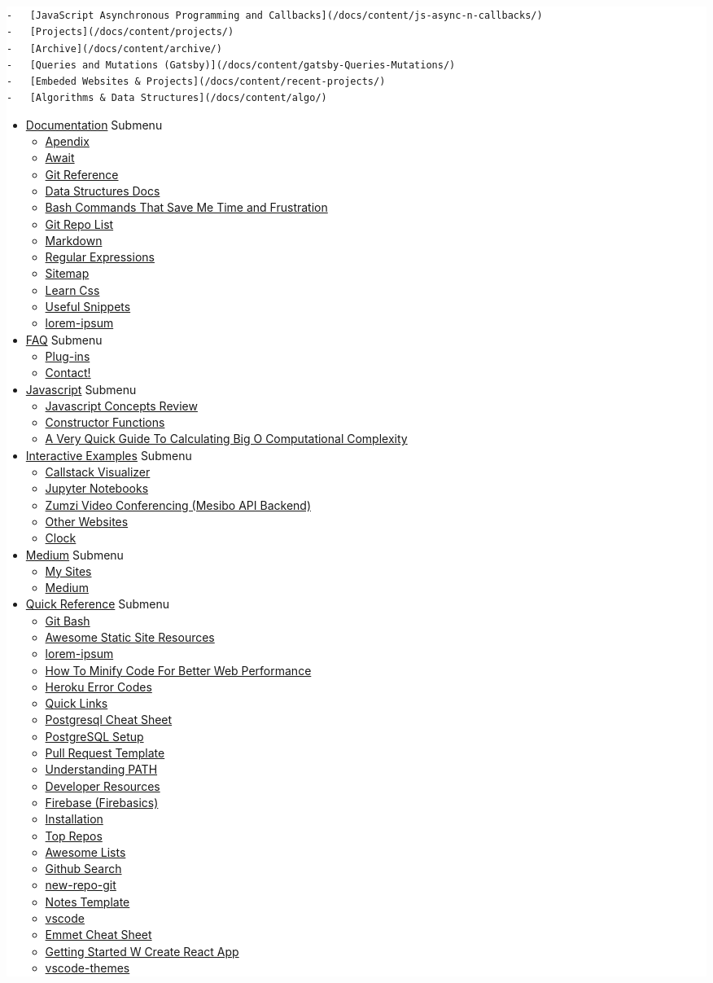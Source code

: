     -   [JavaScript Asynchronous Programming and Callbacks](/docs/content/js-async-n-callbacks/)
    -   [Projects](/docs/content/projects/)
    -   [Archive](/docs/content/archive/)
    -   [Queries and Mutations (Gatsby)](/docs/content/gatsby-Queries-Mutations/)
    -   [Embeded Websites & Projects](/docs/content/recent-projects/)
    -   [Algorithms & Data Structures](/docs/content/algo/)
-   [Documentation](/docs/docs/) <span class="screen-reader-text">Submenu</span><span class="icon-angle-right" data-aria-hidden="true"></span>
    -   [Apendix](/docs/docs/appendix/)
    -   [Await](/docs/docs/await-keyword/)
    -   [Git Reference](/docs/docs/git-reference/)
    -   [Data Structures Docs](/docs/docs/data-structures-docs/)
    -   [Bash Commands That Save Me Time and Frustration](/docs/docs/bash/)
    -   [Git Repo List](/docs/docs/git-repos/)
    -   [Markdown](/docs/docs/markdown/)
    -   [Regular Expressions](/docs/docs/regex-in-js/)
    -   [Sitemap](/docs/docs/sitemap/)
    -   [Learn Css](/docs/docs/css/)
    -   [Useful Snippets](/docs/docs/content/)
    -   [lorem-ipsum](/docs/docs/no-whiteboarding/)
-   [FAQ](/docs/faq/) <span class="screen-reader-text">Submenu</span><span class="icon-angle-right" data-aria-hidden="true"></span>
    -   [Plug-ins](/docs/faq/plug-ins/)
    -   [Contact!](/docs/faq/contact/)
-   [Javascript](/docs/javascript/) <span class="screen-reader-text">Submenu</span><span class="icon-angle-right" data-aria-hidden="true"></span>
    -   [Javascript Concepts Review](/docs/javascript/review/)
    -   [Constructor Functions](/docs/javascript/constructor-functions/)
    -   [A Very Quick Guide To Calculating Big O Computational Complexity](/docs/javascript/bigo/)
-   [Interactive Examples](/docs/interact/) <span class="screen-reader-text">Submenu</span><span class="icon-angle-right" data-aria-hidden="true"></span>
    -   [Callstack Visualizer](/docs/interact/callstack-visual/)
    -   [Jupyter Notebooks](/docs/interact/jupyter-notebooks/)
    -   [Zumzi Video Conferencing (Mesibo API Backend)](/docs/interact/video-chat/)
    -   [Other Websites](/docs/interact/other-sites/)
    -   [Clock](/docs/interact/clock/)
-   [Medium](/docs/medium/) <span class="screen-reader-text">Submenu</span><span class="icon-angle-right" data-aria-hidden="true"></span>
    -   [My Sites](/docs/medium/my-websites/)
    -   [Medium](/docs/medium/medium-links/)
-   [Quick Reference](/docs/quick-reference/) <span class="screen-reader-text">Submenu</span><span class="icon-angle-right" data-aria-hidden="true"></span>
    -   [Git Bash](/docs/quick-reference/git-bash/)
    -   [Awesome Static Site Resources](/docs/quick-reference/awesome-static/)
    -   [lorem-ipsum](/docs/quick-reference/markdown-dropdowns/)
    -   [How To Minify Code For Better Web Performance](/docs/quick-reference/minifiction/)
    -   [Heroku Error Codes](/docs/quick-reference/heroku-error-codes/)
    -   [Quick Links](/docs/quick-reference/quick-links/)
    -   [Postgresql Cheat Sheet](/docs/quick-reference/psql/)
    -   [PostgreSQL Setup](/docs/quick-reference/psql-setup/)
    -   [Pull Request Template](/docs/quick-reference/pull-request-rubric/)
    -   [Understanding PATH](/docs/quick-reference/understanding-path/)
    -   [Developer Resources](/docs/quick-reference/resources/)
    -   [Firebase (Firebasics)](/docs/quick-reference/google-firebase/)
    -   [Installation](/docs/quick-reference/installation/)
    -   [Top Repos](/docs/quick-reference/topRepos/)
    -   [Awesome Lists](/docs/quick-reference/awesome-lists/)
    -   [Github Search](/docs/quick-reference/github-search/)
    -   [new-repo-git](/docs/quick-reference/new-repo-instructions/)
    -   [Notes Template](/docs/quick-reference/notes-template/)
    -   [vscode](/docs/quick-reference/vscode/)
    -   [Emmet Cheat Sheet](/docs/quick-reference/Emmet/)
    -   [Getting Started W Create React App](/docs/quick-reference/create-react-app/)
    -   [vscode-themes](/docs/quick-reference/vscode-themes/)